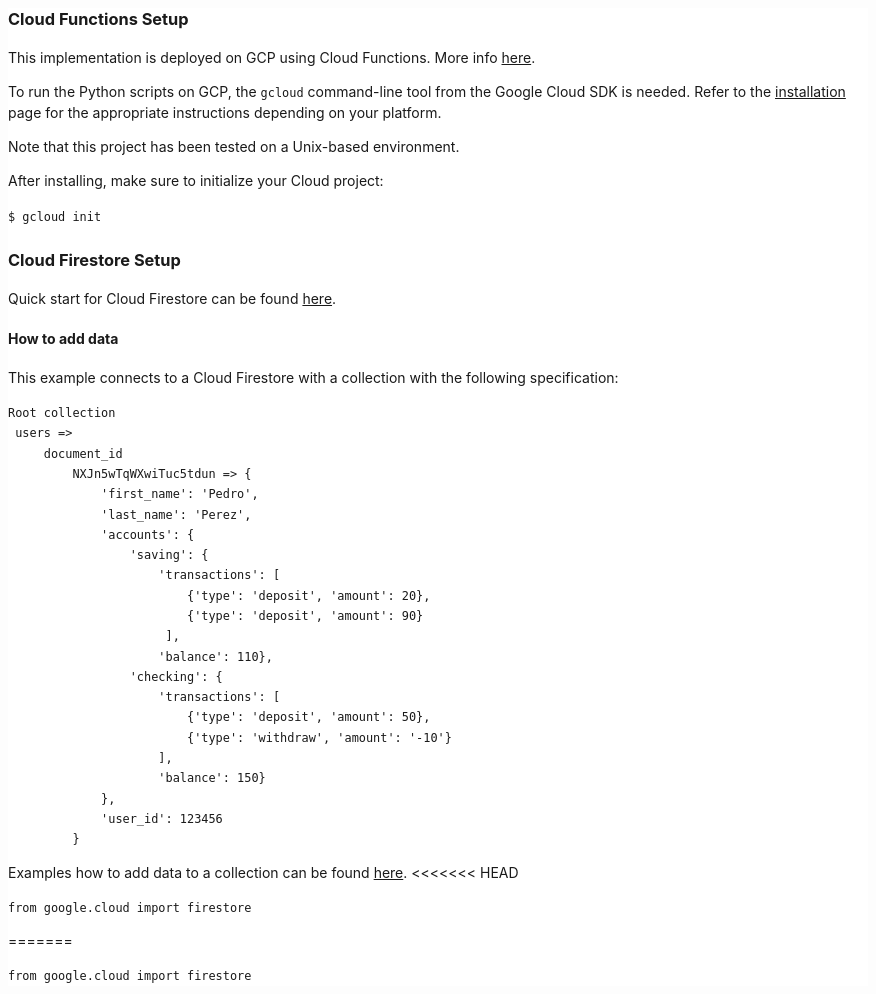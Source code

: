 ### Cloud Functions Setup
This implementation is deployed on GCP using Cloud Functions.
More info [here](https://cloud.google.com/functions/docs/concepts/overview).

To run the Python scripts on GCP, the `gcloud` command-line tool from the Google Cloud SDK is needed.
Refer to the [installation](https://cloud.google.com/sdk/install) page for the appropriate
instructions depending on your platform.

Note that this project has been tested on a Unix-based environment.

After installing, make sure to initialize your Cloud project:

`$ gcloud init`

### Cloud Firestore Setup
Quick start for Cloud Firestore can be found [here](https://cloud.google.com/firestore/docs/quickstart-servers).

#### How to add data
This example connects to a Cloud Firestore with a collection with the following specification:

    Root collection
     users =>
         document_id
             NXJn5wTqWXwiTuc5tdun => {
                 'first_name': 'Pedro',
                 'last_name': 'Perez',
                 'accounts': {
                     'saving': {
                         'transactions': [
                             {'type': 'deposit', 'amount': 20},
                             {'type': 'deposit', 'amount': 90}
                          ],
                         'balance': 110},
                     'checking': {
                         'transactions': [
                             {'type': 'deposit', 'amount': 50},
                             {'type': 'withdraw', 'amount': '-10'}
                         ],
                         'balance': 150}
                 },
                 'user_id': 123456
             }

Examples how to add data to a collection can be found [here](https://cloud.google.com/firestore/docs/quickstart-servers#add_data).
<<<<<<< HEAD
            
    from google.cloud import firestore
    
=======

    from google.cloud import firestore
